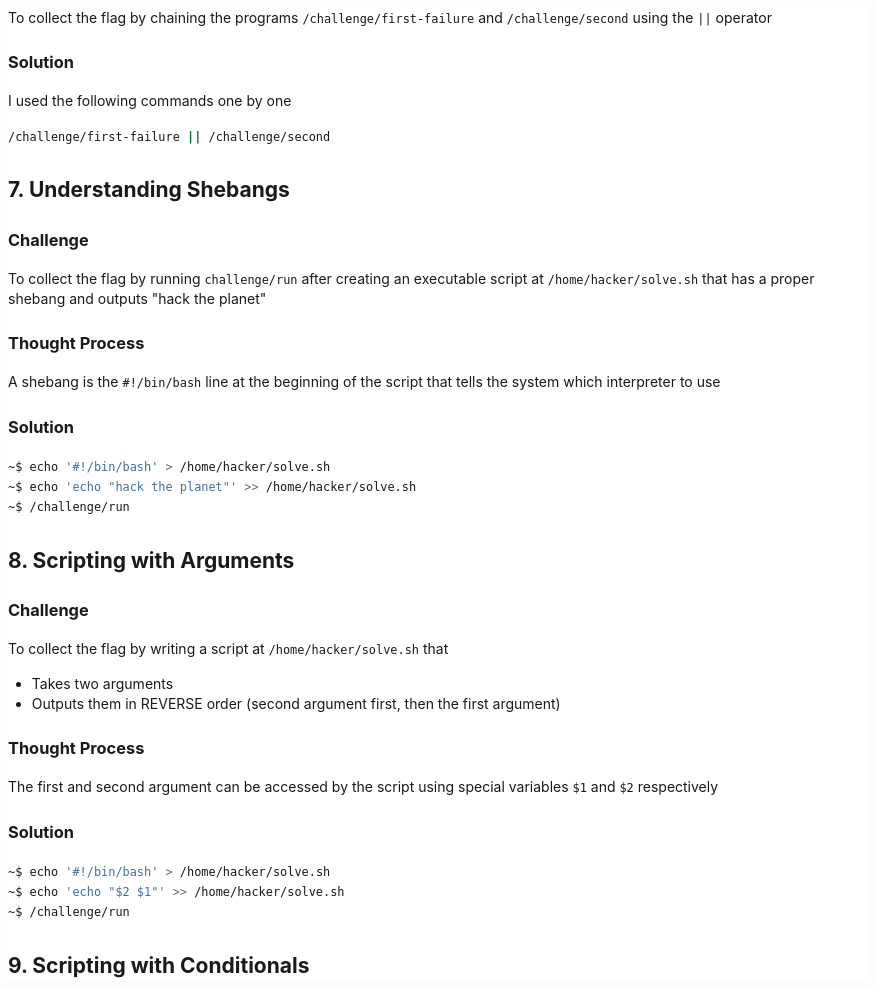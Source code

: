 To collect the flag by chaining the programs `/challenge/first-failure` and `/challenge/second` using the `||` operator

### Solution

I used the following commands one by one
```bash
/challenge/first-failure || /challenge/second
```

## 7. Understanding Shebangs 

### Challenge

To collect the flag by running `challenge/run` after creating an executable script at `/home/hacker/solve.sh` that has a proper shebang and outputs "hack the planet"

### Thought Process

A shebang is the `#!/bin/bash` line at the beginning of the script that tells the system which interpreter to use

### Solution

```bash
~$ echo '#!/bin/bash' > /home/hacker/solve.sh
~$ echo 'echo "hack the planet"' >> /home/hacker/solve.sh
~$ /challenge/run
```

## 8. Scripting with Arguments

### Challenge

To collect the flag by writing a script at `/home/hacker/solve.sh` that
- Takes two arguments
- Outputs them in REVERSE order (second argument first, then the first argument)

### Thought Process

The first and second argument can be accessed by the script using special variables `$1` and `$2` respectively

### Solution

```bash
~$ echo '#!/bin/bash' > /home/hacker/solve.sh
~$ echo 'echo "$2 $1"' >> /home/hacker/solve.sh
~$ /challenge/run
```

## 9. Scripting with Conditionals
